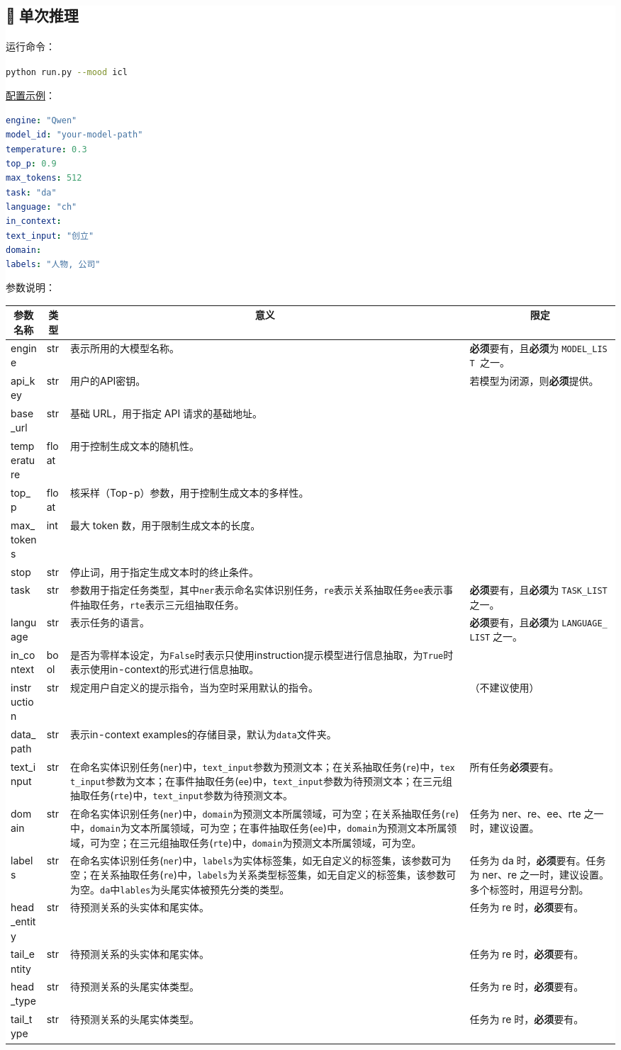 ## 📗 单次推理

运行命令：

```bash
python run.py --mood icl
```

[配置示例](./examples/incontext_learning/icl_qwen.yaml)：

```yaml
engine: "Qwen"
model_id: "your-model-path"
temperature: 0.3
top_p: 0.9
max_tokens: 512
task: "da"
language: "ch"
in_context:
text_input: "创立"
domain:
labels: "人物, 公司"
```

参数说明：

| 参数名称    | 类型  | 意义                                                         | 限定                                                         |
| ----------- | ----- | ------------------------------------------------------------ | ------------------------------------------------------------ |
| engine      | str   | 表示所用的大模型名称。                                       | **必须**要有，且**必须**为 `MODEL_LIST `之一。               |
| api_key     | str   | 用户的API密钥。                                              | 若模型为闭源，则**必须**提供。                               |
| base_url    | str   | 基础 URL，用于指定 API 请求的基础地址。                      |                                                              |
| temperature | float | 用于控制生成文本的随机性。                                   |                                                              |
| top_p       | float | 核采样（Top-p）参数，用于控制生成文本的多样性。              |                                                              |
| max_tokens  | int   | 最大 token 数，用于限制生成文本的长度。                      |                                                              |
| stop        | str   | 停止词，用于指定生成文本时的终止条件。                       |                                                              |
| task        | str   | 参数用于指定任务类型，其中`ner`表示命名实体识别任务，`re`表示关系抽取任务`ee`表示事件抽取任务，`rte`表示三元组抽取任务。 | **必须**要有，且**必须**为 `TASK_LIST` 之一。                |
| language    | str   | 表示任务的语言。                                             | **必须**要有，且**必须**为 `LANGUAGE_LIST` 之一。            |
| in_context  | bool  | 是否为零样本设定，为`False`时表示只使用instruction提示模型进行信息抽取，为`True`时表示使用in-context的形式进行信息抽取。 |                                                              |
| instruction | str   | 规定用户自定义的提示指令，当为空时采用默认的指令。           | （不建议使用）                                               |
| data_path   | str   | 表示in-context examples的存储目录，默认为`data`文件夹。      |                                                              |
| text_input  | str   | 在命名实体识别任务(`ner`)中，`text_input`参数为预测文本；在关系抽取任务(`re`)中，`text_input`参数为文本；在事件抽取任务(`ee`)中，`text_input`参数为待预测文本；在三元组抽取任务(`rte`)中，`text_input`参数为待预测文本。 | 所有任务**必须**要有。                                       |
| domain      | str   | 在命名实体识别任务(`ner`)中，`domain`为预测文本所属领域，可为空；在关系抽取任务(`re`)中，`domain`为文本所属领域，可为空；在事件抽取任务(`ee`)中，`domain`为预测文本所属领域，可为空；在三元组抽取任务(`rte`)中，`domain`为预测文本所属领域，可为空。 | 任务为 ner、re、ee、rte 之一时，建议设置。                   |
| labels      | str   | 在命名实体识别任务(`ner`)中，`labels`为实体标签集，如无自定义的标签集，该参数可为空；在关系抽取任务(`re`)中，`labels`为关系类型标签集，如无自定义的标签集，该参数可为空。`da`中`lables`为头尾实体被预先分类的类型。 | 任务为 da 时，**必须**要有。任务为 ner、re 之一时，建议设置。多个标签时，用逗号分割。 |
| head_entity | str   | 待预测关系的头实体和尾实体。                                 | 任务为 re 时，**必须**要有。                                 |
| tail_entity | str   | 待预测关系的头实体和尾实体。                                 | 任务为 re 时，**必须**要有。                                 |
| head_type   | str   | 待预测关系的头尾实体类型。                                   | 任务为 re 时，**必须**要有。                                 |
| tail_type   | str   | 待预测关系的头尾实体类型。                                   | 任务为 re 时，**必须**要有。                                 |
